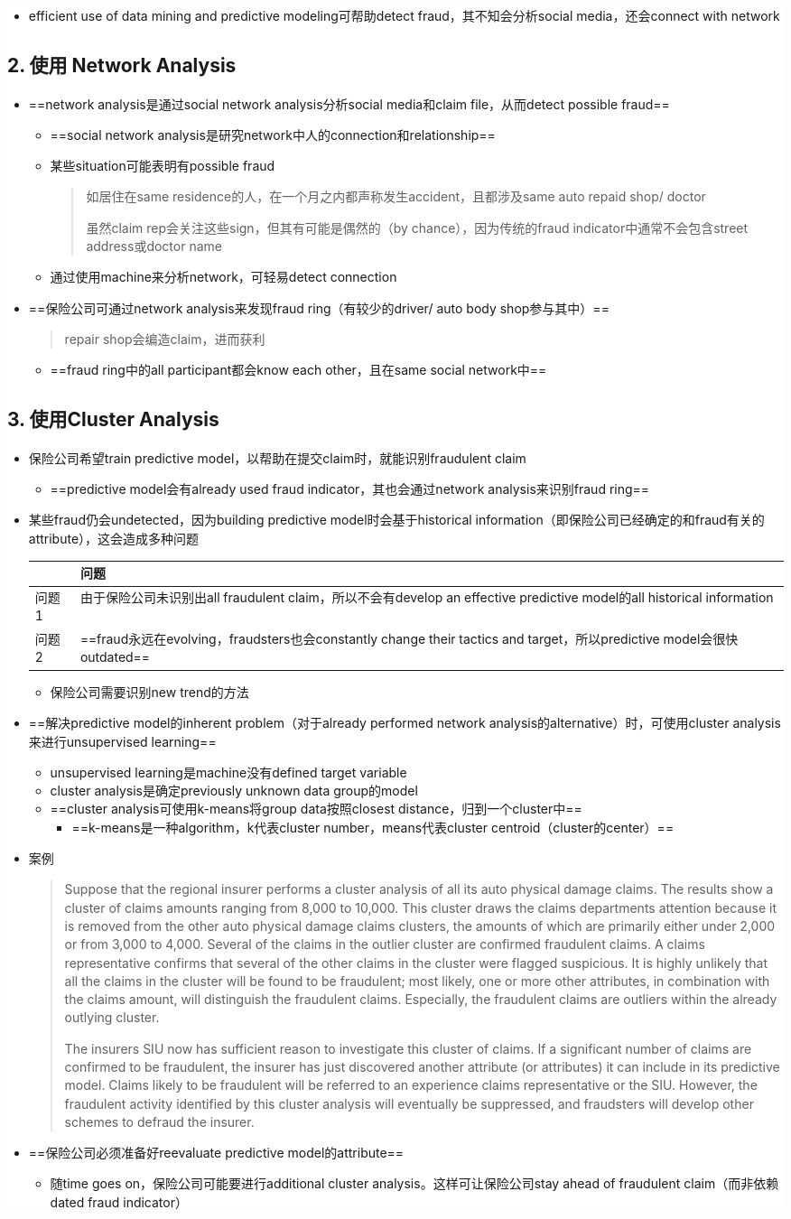   - efficient use of data mining and predictive modeling可帮助detect fraud，其不知会分析social media，还会connect with network

## 2. 使用 Network Analysis

- ==network analysis是通过social network analysis分析social media和claim file，从而detect possible fraud==

  - ==social network analysis是研究network中人的connection和relationship==

  - 某些situation可能表明有possible fraud

    > 如居住在same residence的人，在一个月之内都声称发生accident，且都涉及same auto repaid shop/ doctor
    >
    > 虽然claim rep会关注这些sign，但其有可能是偶然的（by chance），因为传统的fraud indicator中通常不会包含street address或doctor name

  - 通过使用machine来分析network，可轻易detect connection

- ==保险公司可通过network analysis来发现fraud ring（有较少的driver/ auto body shop参与其中）==

  > repair shop会编造claim，进而获利

  - ==fraud ring中的all participant都会know each other，且在same social network中==

## 3. 使用Cluster Analysis

- 保险公司希望train predictive model，以帮助在提交claim时，就能识别fraudulent claim

  - ==predictive model会有already used fraud indicator，其也会通过network analysis来识别fraud ring==

- 某些fraud仍会undetected，因为building predictive model时会基于historical information（即保险公司已经确定的和fraud有关的attribute），这会造成多种问题

  |       | 问题                                                         |
  | ----- | ------------------------------------------------------------ |
  | 问题1 | 由于保险公司未识别出all fraudulent claim，所以不会有develop an effective predictive model的all historical information |
  | 问题2 | ==fraud永远在evolving，fraudsters也会constantly change their tactics and target，所以predictive model会很快outdated== |

  - 保险公司需要识别new trend的方法

- ==解决predictive model的inherent problem（对于already performed network analysis的alternative）时，可使用cluster analysis来进行unsupervised learning==
  
  - unsupervised learning是machine没有defined target variable
  - cluster analysis是确定previously unknown data group的model
  - ==cluster analysis可使用k-means将group data按照closest distance，归到一个cluster中==
    - ==k-means是一种algorithm，k代表cluster number，means代表cluster centroid（cluster的center）==
  
- 案例

  > Suppose that the regional insurer performs a cluster analysis of all its auto physical damage claims. The results show a cluster of claims amounts ranging from 8,000 to 10,000. This cluster draws the claims departments attention because it is removed from the other auto physical damage claims clusters, the amounts of which are primarily either under 2,000 or from 3,000 to 4,000. Several of the claims in the outlier cluster are confirmed fraudulent claims. A claims representative confirms that several of the other claims in the cluster were flagged suspicious. It is highly unlikely that all the claims in the cluster will be found to be fraudulent; most likely, one or more other attributes, in combination with the claims amount, will distinguish the fraudulent claims. Especially, the fraudulent claims are outliers within the already outlying cluster.
  >
  > The insurers SIU now has sufficient reason to investigate this cluster of claims. If a significant number of claims are confirmed to be fraudulent, the insurer has just discovered another attribute (or attributes) it can include in its predictive model. Claims likely to be fraudulent will be referred to an experience claims representative or the SIU. However, the fraudulent activity identified by this cluster analysis will eventually be suppressed, and fraudsters will develop other schemes to defraud the insurer. 

- ==保险公司必须准备好reevaluate predictive model的attribute==
  
  - 随time goes on，保险公司可能要进行additional cluster analysis。这样可让保险公司stay ahead of fraudulent claim（而非依赖dated fraud indicator）